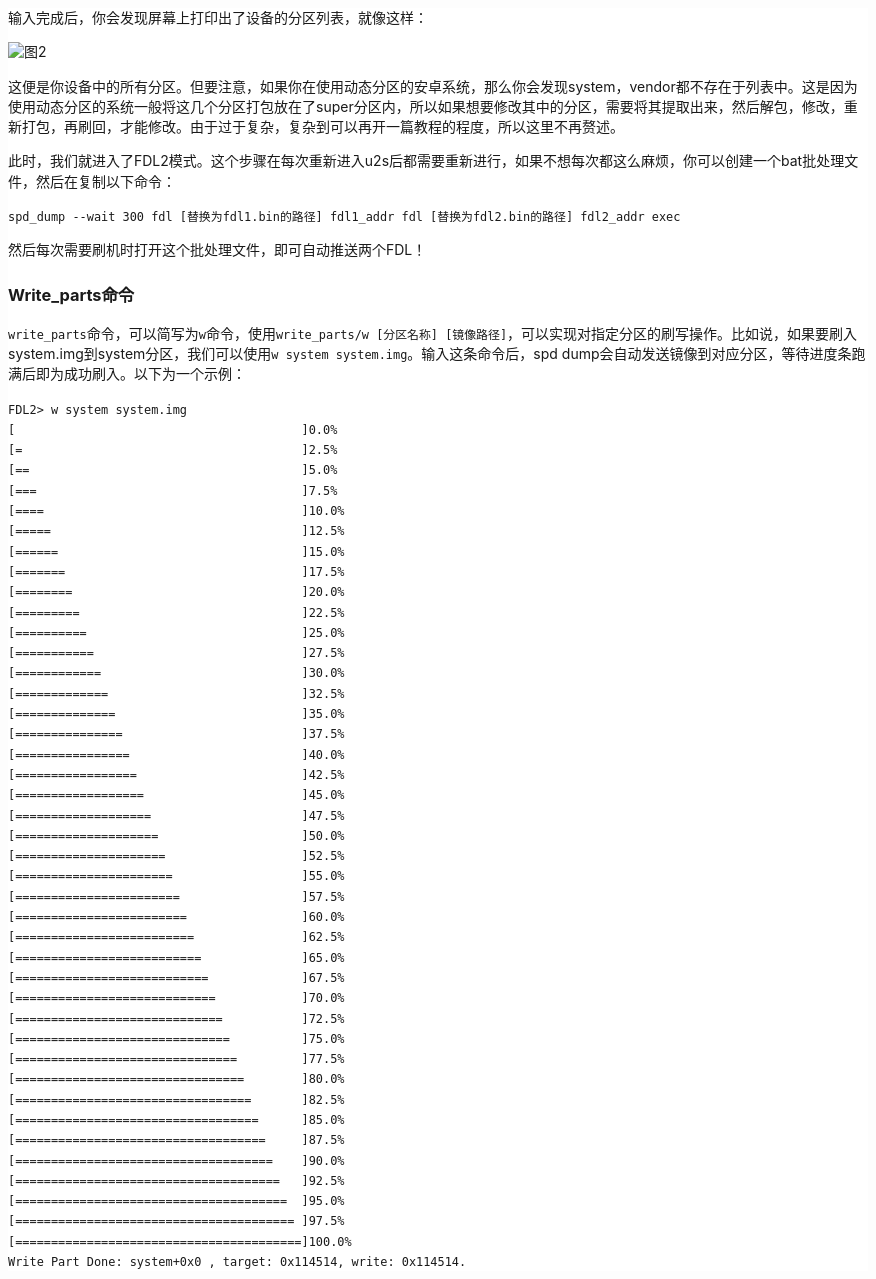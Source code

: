 输入完成后，你会发现屏幕上打印出了设备的分区列表，就像这样：

![图2](https://github.com/LinearTeam-iFlytek/iflytek_changyan/raw/main/spd_dump/snipaste.png)

这便是你设备中的所有分区。但要注意，如果你在使用动态分区的安卓系统，那么你会发现system，vendor都不存在于列表中。这是因为使用动态分区的系统一般将这几个分区打包放在了super分区内，所以如果想要修改其中的分区，需要将其提取出来，然后解包，修改，重新打包，再刷回，才能修改。由于过于复杂，复杂到可以再开一篇教程的程度，所以这里不再赘述。

此时，我们就进入了FDL2模式。这个步骤在每次重新进入u2s后都需要重新进行，如果不想每次都这么麻烦，你可以创建一个bat批处理文件，然后在复制以下命令：

```
spd_dump --wait 300 fdl [替换为fdl1.bin的路径] fdl1_addr fdl [替换为fdl2.bin的路径] fdl2_addr exec
```

然后每次需要刷机时打开这个批处理文件，即可自动推送两个FDL！

### Write_parts命令

`write_parts`命令，可以简写为`w`命令，使用`write_parts/w [分区名称] [镜像路径]`，可以实现对指定分区的刷写操作。比如说，如果要刷入system.img到system分区，我们可以使用`w system system.img`。输入这条命令后，spd dump会自动发送镜像到对应分区，等待进度条跑满后即为成功刷入。以下为一个示例：

```
FDL2> w system system.img
[                                        ]0.0%  
[=                                       ]2.5%  
[==                                      ]5.0%  
[===                                     ]7.5%  
[====                                    ]10.0%  
[=====                                   ]12.5%  
[======                                  ]15.0%  
[=======                                 ]17.5%  
[========                                ]20.0%  
[=========                               ]22.5%  
[==========                              ]25.0%  
[===========                             ]27.5%  
[============                            ]30.0%  
[=============                           ]32.5%  
[==============                          ]35.0%  
[===============                         ]37.5%  
[================                        ]40.0%  
[=================                       ]42.5%  
[==================                      ]45.0%  
[===================                     ]47.5%  
[====================                    ]50.0%  
[=====================                   ]52.5%  
[======================                  ]55.0%  
[=======================                 ]57.5%  
[========================                ]60.0%  
[=========================               ]62.5%  
[==========================              ]65.0%  
[===========================             ]67.5%  
[============================            ]70.0%  
[=============================           ]72.5%  
[==============================          ]75.0%  
[===============================         ]77.5%  
[================================        ]80.0%  
[=================================       ]82.5%  
[==================================      ]85.0%  
[===================================     ]87.5%  
[====================================    ]90.0%  
[=====================================   ]92.5%  
[======================================  ]95.0%  
[======================================= ]97.5%  
[========================================]100.0%  
Write Part Done: system+0x0 , target: 0x114514, write: 0x114514.
```
